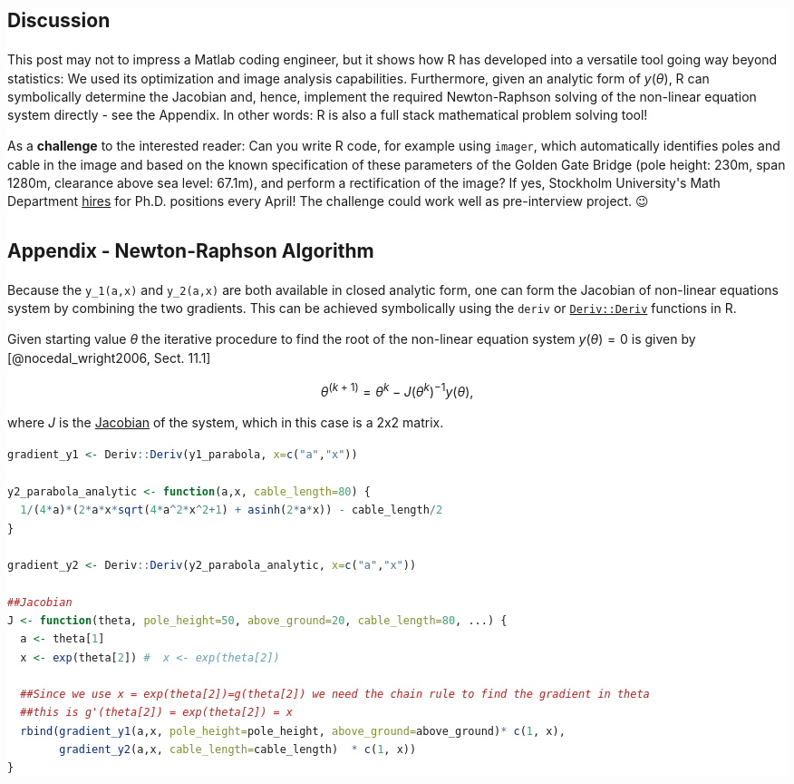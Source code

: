 ## Discussion

This post may not to impress a Matlab coding engineer, but it shows
how R has developed into a versatile tool going way beyond statistics:
We used its optimization and image analysis capabilities. Furthermore,
given an analytic form of $y(\theta)$, R can symbolically determine
the Jacobian and, hence, implement the required Newton-Raphson solving
of the non-linear equation system directly - see the Appendix. In
other words: R is also a full stack mathematical problem solving tool!

As a **challenge** to the interested reader: Can you write R code,
for example using `imager`, which automatically identifies poles and cable in
the image and based on the known specification of these parameters of
the Golden Gate Bridge (pole height: 230m, span 1280m, clearance above
sea level: 67.1m), and perform a rectification of the image? If yes,
Stockholm University's Math Department
[hires](https://www.math.su.se/english/education/phd-studies/admission-and-vacant-positions)
for Ph.D. positions every April! The challenge could work well as pre-interview project. 😉

## Appendix - Newton-Raphson Algorithm

Because the `y_1(a,x)` and `y_2(a,x)` are both available in closed
analytic form, one can form the Jacobian of non-linear equations
system by combining the two gradients. This can be achieved
symbolically using the `deriv` or
[`Deriv::Deriv`](https://cran.r-project.org/web/packages/Deriv/index.html)
functions in R.

Given starting value $\theta$ the iterative procedure to find the root
of the non-linear equation system $y(\theta) = 0$ is given by
[@nocedal_wright2006, Sect. 11.1]

$$
\theta^{(k+1)} = \theta^k - J(\theta^k)^{-1} y(\theta),
$$

where $J$ is the
[Jacobian](https://en.wikipedia.org/wiki/Jacobian_matrix_and_determinant)
of the system, which in this case is a 2x2 matrix.


```r
gradient_y1 <- Deriv::Deriv(y1_parabola, x=c("a","x"))

y2_parabola_analytic <- function(a,x, cable_length=80) {
  1/(4*a)*(2*a*x*sqrt(4*a^2*x^2+1) + asinh(2*a*x)) - cable_length/2
}

gradient_y2 <- Deriv::Deriv(y2_parabola_analytic, x=c("a","x"))

##Jacobian
J <- function(theta, pole_height=50, above_ground=20, cable_length=80, ...) {
  a <- theta[1]
  x <- exp(theta[2]) #  x <- exp(theta[2])

  ##Since we use x = exp(theta[2])=g(theta[2]) we need the chain rule to find the gradient in theta
  ##this is g'(theta[2]) = exp(theta[2]) = x
  rbind(gradient_y1(a,x, pole_height=pole_height, above_ground=above_ground)* c(1, x),
        gradient_y2(a,x, cable_length=cable_length)  * c(1, x))
}
```
